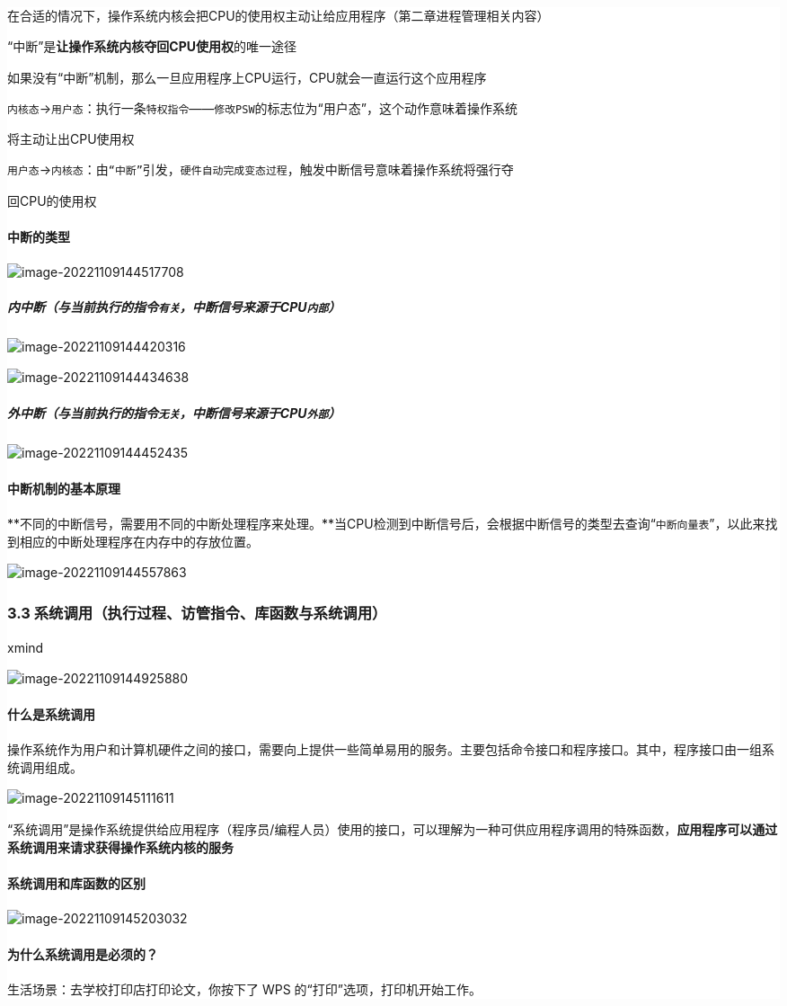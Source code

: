 在合适的情况下，操作系统内核会把CPU的使用权主动让给应用程序（第二章进程管理相关内容）

“中断”是**让操作系统内核夺回CPU使用权**的唯一途径

如果没有“中断”机制，那么一旦应用程序上CPU运行，CPU就会一直运行这个应用程序

`内核态`->`用户态`：执行一条`特权指令`——`修改PSW`的标志位为“用户态”，这个动作意味着操作系统

将主动让出CPU使用权

`用户态`->`内核态`：由`“中断”`引发，`硬件自动完成变态过程`，触发中断信号意味着操作系统将强行夺

回CPU的使用权

#### 中断的类型

![image-20221109144517708](https://gitee.com/kiteflyer/picture/raw/master/OS/image-20221109144517708.png)

##### 内中断（与当前执行的指令`有关`，中断信号来源于CPU`内部`）

![image-20221109144420316](https://gitee.com/kiteflyer/picture/raw/master/OS/image-20221109144420316.png)

![image-20221109144434638](https://gitee.com/kiteflyer/picture/raw/master/OS/image-20221109144434638.png)

##### 外中断（与当前执行的指令`无关`，中断信号来源于CPU`外部`）

![image-20221109144452435](https://gitee.com/kiteflyer/picture/raw/master/OS/image-20221109144452435.png)

#### 中断机制的基本原理

**不同的中断信号，需要用不同的中断处理程序来处理。**当CPU检测到中断信号后，会根据中断信号的类型去查询“`中断向量表`”，以此来找到相应的中断处理程序在内存中的存放位置。

![image-20221109144557863](https://gitee.com/kiteflyer/picture/raw/master/OS/image-20221109144557863.png)

### 3.3 系统调用（执行过程、访管指令、库函数与系统调用）

xmind

![image-20221109144925880](https://gitee.com/kiteflyer/picture/raw/master/OS/image-20221109144925880.png)

#### 什么是系统调用

操作系统作为用户和计算机硬件之间的接口，需要向上提供一些简单易用的服务。主要包括命令接口和程序接口。其中，程序接口由一组系统调用组成。

![image-20221109145111611](https://gitee.com/kiteflyer/picture/raw/master/OS/image-20221109145111611.png)

“系统调用”是操作系统提供给应用程序（程序员/编程人员）使用的接口，可以理解为一种可供应用程序调用的特殊函数，**应用程序可以通过系统调用来请求获得操作系统内核的服务**

#### 系统调用和库函数的区别

![image-20221109145203032](https://gitee.com/kiteflyer/picture/raw/master/OS/image-20221109145203032.png)

#### 为什么系统调用是必须的？

生活场景：去学校打印店打印论文，你按下了 WPS 的“打印”选项，打印机开始工作。
